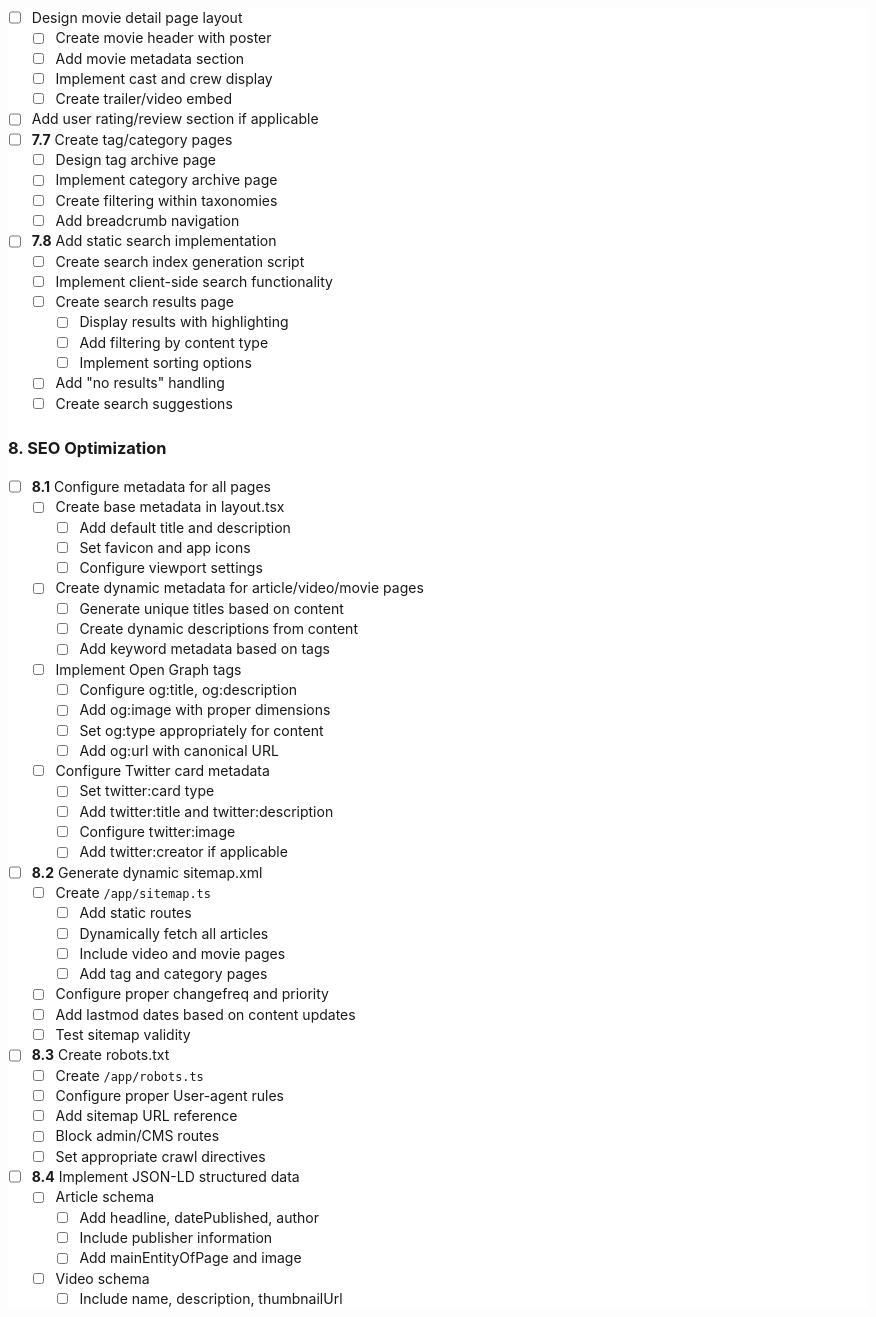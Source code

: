   - [ ] Design movie detail page layout
    - [ ] Create movie header with poster
    - [ ] Add movie metadata section
    - [ ] Implement cast and crew display
    - [ ] Create trailer/video embed
  - [ ] Add user rating/review section if applicable
- [ ] **7.7** Create tag/category pages
  - [ ] Design tag archive page
  - [ ] Implement category archive page
  - [ ] Create filtering within taxonomies
  - [ ] Add breadcrumb navigation
- [ ] **7.8** Add static search implementation
  - [ ] Create search index generation script
  - [ ] Implement client-side search functionality
  - [ ] Create search results page
    - [ ] Display results with highlighting
    - [ ] Add filtering by content type
    - [ ] Implement sorting options
  - [ ] Add "no results" handling
  - [ ] Create search suggestions

### 8. SEO Optimization
- [ ] **8.1** Configure metadata for all pages
  - [ ] Create base metadata in layout.tsx
    - [ ] Add default title and description
    - [ ] Set favicon and app icons
    - [ ] Configure viewport settings
  - [ ] Create dynamic metadata for article/video/movie pages
    - [ ] Generate unique titles based on content
    - [ ] Create dynamic descriptions from content
    - [ ] Add keyword metadata based on tags
  - [ ] Implement Open Graph tags
    - [ ] Configure og:title, og:description
    - [ ] Add og:image with proper dimensions
    - [ ] Set og:type appropriately for content
    - [ ] Add og:url with canonical URL
  - [ ] Configure Twitter card metadata
    - [ ] Set twitter:card type
    - [ ] Add twitter:title and twitter:description
    - [ ] Configure twitter:image
    - [ ] Add twitter:creator if applicable
- [ ] **8.2** Generate dynamic sitemap.xml
  - [ ] Create `/app/sitemap.ts`
    - [ ] Add static routes
    - [ ] Dynamically fetch all articles
    - [ ] Include video and movie pages
    - [ ] Add tag and category pages
  - [ ] Configure proper changefreq and priority
  - [ ] Add lastmod dates based on content updates
  - [ ] Test sitemap validity
- [ ] **8.3** Create robots.txt
  - [ ] Create `/app/robots.ts`
  - [ ] Configure proper User-agent rules
  - [ ] Add sitemap URL reference
  - [ ] Block admin/CMS routes
  - [ ] Set appropriate crawl directives
- [ ] **8.4** Implement JSON-LD structured data
  - [ ] Article schema
    - [ ] Add headline, datePublished, author
    - [ ] Include publisher information
    - [ ] Add mainEntityOfPage and image
  - [ ] Video schema
    - [ ] Include name, description, thumbnailUrl